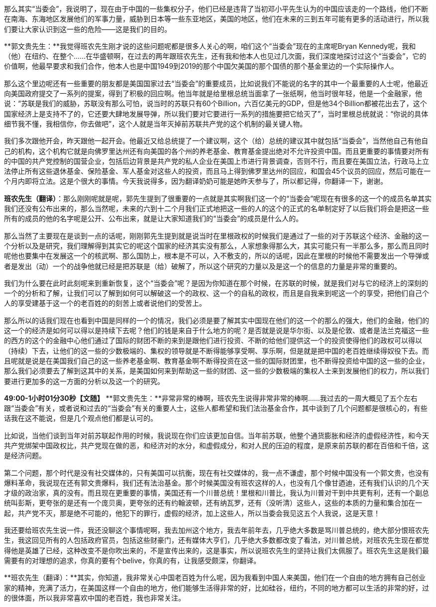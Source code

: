 
那么其实“当委会”，我说明了，现在由于中国的一些集权分子，他们已经是违背了当初邓小平先生认为的中国应该走的一个路线，他们不断在南海、东海地区发展他们的军事力量，威胁到日本等一些东亚地区，美国的地区，他们在未来的三到五年可能有更多的活动进行，所以我们要让大家认识到这一些的危险——这是我们的目的。
  

**郭文贵先生：**我觉得班农先生刚才说的这些问题呢都是很多人关心的啊，咱们这个“当委会”现在的主席呢Bryan Kennedy呢，我和（他）在纽约、在整个……在华盛顿啊，在过去的两年跟班农先生，还有我和他本人也见过几次面，我们深度地探讨过这个“当委会”，它的价值啊，他最早要求和我们合作，他本人也是中国1949到2019的那个中国欠美国的那个国债的那个基金里边的一个实际操作人。
  

那么这个里边呢还有一些重要的朋友都是美国国家过去“当委会”的重要成员，比如说我们不能说的名字的其中一个最重要的人士呢，他最近向美国政府提交了一系列的提案，得到了积极的回应啊。他当年就是给里根总统当面拿了一张纸啊，他当时很年轻，他是一个金融家，他说：“苏联是我们的威胁，苏联没有那么可怕，说当时的苏联只有60个Billion，六百亿美元的GDP，但是他34个Billion都被花出去了，这个国家经济上是支持不了的，它还要大肆地发展导弹，所以我们要对它要进行一系列的措施要把它给灭了”，当时里根总统就说：“你说的具体细节我不懂，我相信你，你去做吧”，这个人就是当年灭掉前苏联共产党的这个机制的最关键人物。
  

我们多次跟他开会，昨天跟他一起开会。他最近又给总统提了一个建议啊，这个（给）总统的建议其中就包括“当委会”，当然他自己有他自己的机构，这个机构它就是向佛罗里达州还有向美国的各个州的养老基金、教育基金提出绝对不允许投资中国。而且更重要的事情要对所有的中国的共产党控制的国营企业，包括后边背景是共产党的私人企业在美国上市进行背景调查，否则不行，而且要在美国立法，行政马上立法停止所有这些退休基金、保险基金、军人基金对这些人的投资，而且马上得到佛罗里达州的回应，和国会45个议员的回应，然后可能在一个月内即将立法。这是个很大的事情。今天我说得多，因为翻译奶奶可能是她昨天参与了，所以都记得，你翻译一下，谢谢。
  

**班农先生（翻译）**：那么刚刚呢就是呢，郭先生提到了很重要的一点就是其实啊我们这一个的“当委会”呢现在有很多的这一个的成员名单其实我们还没有公布出来的，那么当然呢，未来的六到十二个月我们正式地把这一些的人的这个的正式的名单制定好了以后我们将会是把这一些所有的成员的他的名字呢是公开、公布出来，就是让大家知道我们的“当委会”的成员是什么人的。
  

那么当然了主要现在是谈到一点的话呢，刚刚郭先生提到就是说当时在里根政权的时候我们是通过了一些的对于苏联这个经济、金融的这一个分析以及是研究，我们理解得到其实它的呢这个国家的经济其实没有那么，人家想象得那么大，其实可能只有一半那么多，那么而且同时呢他也要集中在发展这一个的核武啊、那么国防上，根本是不可以，入不敷支的，所以的话呢，因此在里根的时候他不需要发出一个导弹或者是发出（动）一个的战争他就已经是把苏联是（给）破解了，所以这个研究的力量以及是这一个的信息的力量是非常的重要的。
  

我们为什么要在此时此刻呢来到重新恢复，这个“当委会”呢？是因为你知道在那个时候，在苏联的时候，就是我们对与它的经济上的深刻的一个的分析和了解，让我们可以了解到如何可以解破这一个的政权、这一个的自私的政权，而且是自我来到呢这一个的享受，把他们自己个人的享受建基于这一个的老百姓的的刻苦上或者说他们的受苦上。
  

那么所以的话我们现在也看到中国是同样的一个的情况，我们必须是要了解其实中国现在他们的这一个的那么的强大，他们的金融，他们的这一个的经济是如何可以得以是持续下去呢？他们的钱是来自于什么地方的呢？是否就是说是华尔街、以及是伦敦、或者是法兰克福这一些的西方的这个的金融中心他们通过了国际的财团不断的来到是跟他们进行投资、不断的给他们提供这一个的投资使得他们的政权可以得以（持续）下去，让他们的这一些的少数极端的、集权的领导就是不断得能够享受啊、享乐啊，但是就是把中国的老百姓继续得奴役下去。而且呢就是说是在美国我们自己的这一些养老基金啊、教育基金啊不断得投资在这一些的国际财团里，也不断得投资给中国的这一些的企业，那么我们必须要去了解到这其中的关系，是美国如何来到帮助这一些的财团、这一些的少数极端的集权人士来到发展他们的权力，所以我们要进行更加多的这一方面的分析以及这一个的研究。
  

**49:00-1小时01分30秒【文随】**
**郭文贵先生：**非常非常的棒啊，班农先生说得非常非常的棒啊……我过去的一周大概见了五个左右跟“当委会”有关，或者说和过去的“当委会”有关的重要人士，这些人都希望和我们法治基金合作，其中谈到了几个问题都是很核心的，有些话我在这不能说，但是几个观点他们都是认可的。  
  

比如说，当他们谈到当年对前苏联起作用的时候，我说现在你们应该更加自信。当年前苏联，他整个通货膨胀和经济的虚假经济性，和今天共产党绑架中国政权比，共产党现在做的恶，和经济对的水分，和虚假成分，和对人民的压迫的程度，是原来前苏联的都在百倍和千倍，这是经济问题。
  

第二个问题，那个时代是没有社交媒体的，只有美国可以抗衡，现在有社交媒体的，我一点不谦虚，那个时候中国没有一个郭文贵，也没有爆料革命，我说现在还有郭文贵爆料，我们还有法治基金。那个时候美国没有班农这样的人，也没有几个像甘迺迪，还有我们认识的几个天才级的政治家，真的没有。而且现在更重要的事情，美国还有一个川普总统！里根和川普比，我认为川普对干到中共更有利，还有一个副总统叫彭斯，更夸张的是还有一个庞贝奥，更夸张的还有约翰波顿，还有纳瓦罗，还有（没听清）这些人，这些的本质的力量和集合加在一起，共产党不灭，那是绝不可能的，他犯下的罪行，虚假的经济，加上这些人，所以当委会我见这五个人我说，这是天意！
  

我还要给班农先生说一件，我还没聊这个事情呢啊，我去加州这个地方，我去年前年去，几乎绝大多数是骂川普总统的，绝大部分恨班农先生，我这回见所有的人包括政府官员，包括这些财豪门，还有媒体大亨们，几乎绝大多数都改变了看法，对川普总统，对班农先生现在都觉得他是英雄了已经，这种改变不是你吹出来的，不是宣传出来的，这是事实，所以说班农先生的坚持让我们太佩服了。班农先生这是我们最需要有的对理想的追求，你真的要有个belive，你真的有，让我感受颇深，你翻译。
  

**班农先生（翻译）：**其实，你知道，我非常关心中国老百姓为什么呢，因为我看到中国人来美国，他们在一个自由的地方拥有自己创业家的精神，充满了活力，在美国这样一个自由的地方，他们能够生活得非常的好，比如硅谷，纽约，不同的地方都可以生活的非常的好，过的很体面，所以我非常喜欢中国的老百姓，我也非常关注。
  

